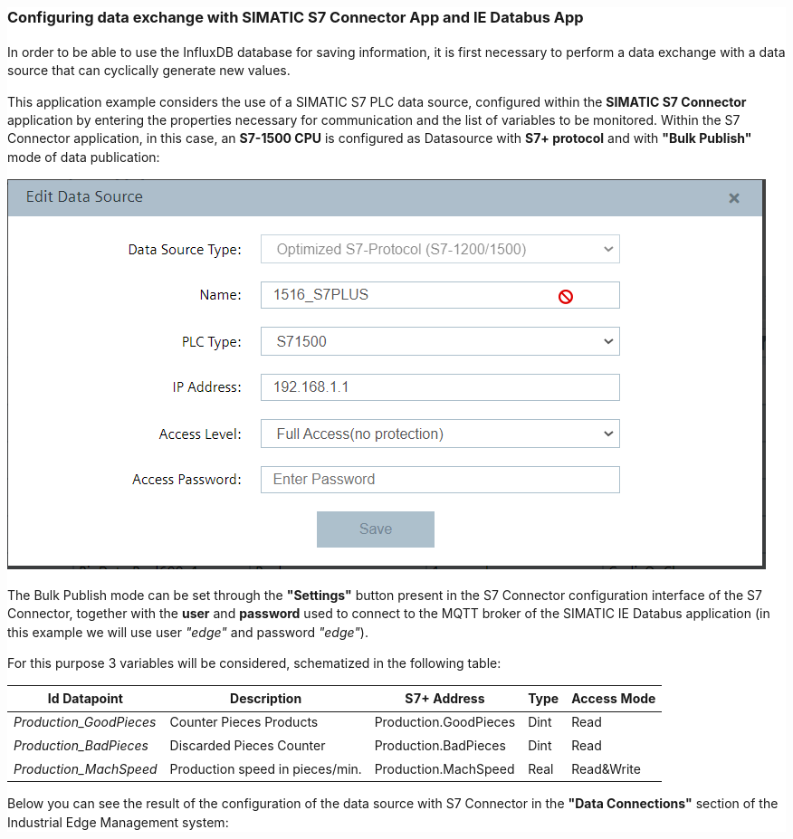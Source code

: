 ### Configuring data exchange with SIMATIC S7 Connector App and IE Databus App

In order to be able to use the InfluxDB database for saving information, it is first necessary to perform a data exchange with a data source that can cyclically generate new values.

This application example considers the use of a SIMATIC S7 PLC data source, configured within the **SIMATIC S7 Connector** application by entering the properties necessary for communication and the list of variables to be monitored.
Within the S7 Connector application, in this case, an **S7-1500 CPU** is configured as Datasource with **S7+ protocol** and with **"Bulk Publish"** mode of data publication:

![AppExample_S7Connector_datasource](docs/AppExample_S7Connector_datasource.png)

The Bulk Publish mode can be set through the **"Settings"** button present in the S7 Connector configuration interface of the S7 Connector, together with the **user** and **password** used to connect to the MQTT broker of the SIMATIC IE Databus application (in this example we will use user _"edge"_ and password _"edge"_).

For this purpose 3 variables will be considered, schematized in the following table:

| Id Datapoint | Description | S7+ Address | Type | Access Mode |
|--------------|-------------|-------------|------|------------|
| _Production_GoodPieces_ | Counter Pieces Products | Production.GoodPieces | Dint | Read |
| _Production_BadPieces_ | Discarded Pieces Counter | Production.BadPieces | Dint | Read |
| _Production_MachSpeed_ | Production speed in pieces/min. | Production.MachSpeed | Real | Read&Write |

Below you can see the result of the configuration of the data source with S7 Connector in the **"Data Connections"** section of the Industrial Edge Management system:
